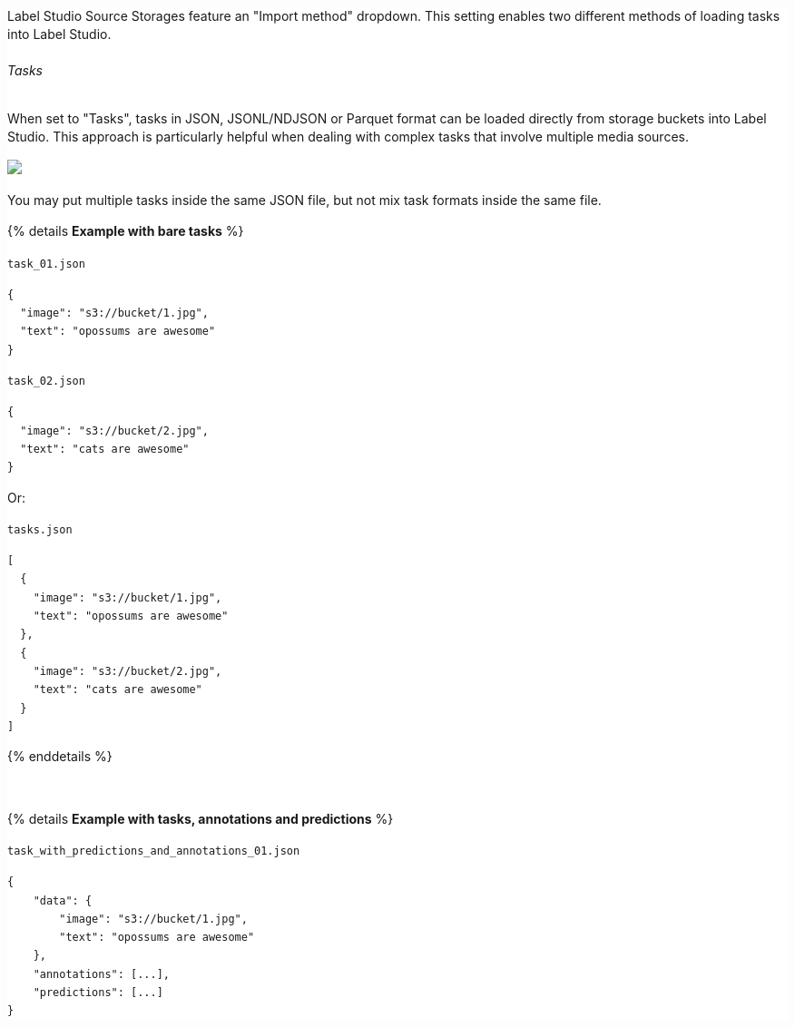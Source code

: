 Label Studio Source Storages feature an "Import method" dropdown. This setting enables two different methods of loading tasks into Label Studio.

###### Tasks

When set to "Tasks", tasks in JSON, JSONL/NDJSON or Parquet format can be loaded directly from storage buckets into Label Studio. This approach is particularly helpful when dealing with complex tasks that involve multiple media sources.

<img src="/images/source-storages-treat-off.png" class="make-intense-zoom">

You may put multiple tasks inside the same JSON file, but not mix task formats inside the same file.

{% details <b>Example with bare tasks</b> %}


`task_01.json`
```
{
  "image": "s3://bucket/1.jpg",
  "text": "opossums are awesome"
}
```

`task_02.json`
```
{
  "image": "s3://bucket/2.jpg",
  "text": "cats are awesome"
}
```

Or:

`tasks.json`
```
[
  {
    "image": "s3://bucket/1.jpg",
    "text": "opossums are awesome"
  },
  {
    "image": "s3://bucket/2.jpg",
    "text": "cats are awesome"
  }
]
```

{% enddetails %}

<br>

{% details <b>Example with tasks, annotations and predictions</b> %}

`task_with_predictions_and_annotations_01.json`
```
{
    "data": {
        "image": "s3://bucket/1.jpg",
        "text": "opossums are awesome"
    },
    "annotations": [...],  
    "predictions": [...]
}
```
